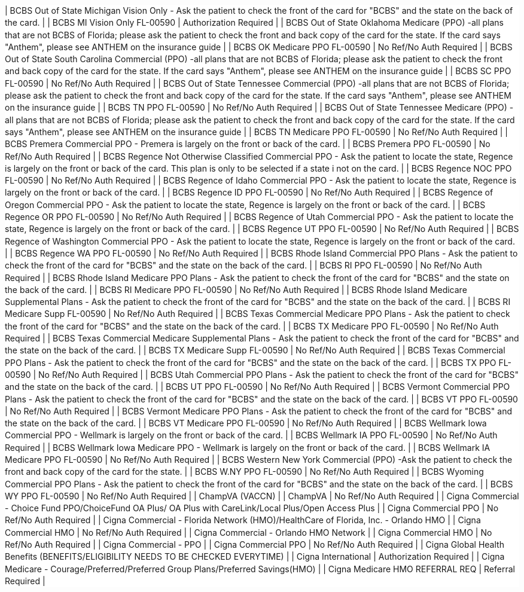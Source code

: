 | BCBS Out of State Michigan Vision Only - Ask the patient to check the front of the card for "BCBS" and the state on the back of the card. |  | BCBS MI Vision Only FL-00590 | Authorization Required |
| BCBS Out of State Oklahoma Medicare (PPO) -all plans that are not BCBS of Florida; please ask the patient to check the front and back copy of the card for the state. If the card says "Anthem", please see ANTHEM on the insurance guide |  | BCBS OK Medicare PPO FL-00590 | No Ref/No Auth Required |
| BCBS Out of State South Carolina Commercial (PPO) -all plans that are not BCBS of Florida; please ask the patient to check the front and back copy of the card for the state. If the card says "Anthem", please see ANTHEM on the insurance guide |  | BCBS SC PPO FL-00590 | No Ref/No Auth Required |
| BCBS Out of State Tennessee Commercial (PPO) -all plans that are not BCBS of Florida; please ask the patient to check the front and back copy of the card for the state. If the card says "Anthem", please see ANTHEM on the insurance guide |  | BCBS TN PPO FL-00590 | No Ref/No Auth Required |
| BCBS Out of State Tennessee Medicare (PPO) -all plans that are not BCBS of Florida; please ask the patient to check the front and back copy of the card for the state. If the card says "Anthem", please see ANTHEM on the insurance guide |  | BCBS TN Medicare PPO FL-00590 | No Ref/No Auth Required |
| BCBS Premera Commercial PPO - Premera is largely on the front or back of the card. |  | BCBS Premera PPO FL-00590 | No Ref/No Auth Required |
| BCBS Regence Not Otherwise Classified Commercial PPO - Ask the patient to locate the state, Regence is largely on the front or back of the card. This plan is only to be selected if a state i not on the card. |  | BCBS Regence NOC PPO FL-00590 | No Ref/No Auth Required |
| BCBS Regence of Idaho Commercial PPO - Ask the patient to locate the state, Regence is largely on the front or back of the card. |  | BCBS Regence ID PPO FL-00590 | No Ref/No Auth Required |
| BCBS Regence of Oregon Commercial PPO - Ask the patient to locate the state, Regence is largely on the front or back of the card. |  | BCBS Regence OR PPO FL-00590 | No Ref/No Auth Required |
| BCBS Regence of Utah Commercial PPO - Ask the patient to locate the state, Regence is largely on the front or back of the card. |  | BCBS Regence UT PPO FL-00590 | No Ref/No Auth Required |
| BCBS Regence of Washington Commercial PPO - Ask the patient to locate the state, Regence is largely on the front or back of the card. |  | BCBS Regence WA PPO FL-00590 | No Ref/No Auth Required |
| BCBS Rhode Island Commercial PPO Plans - Ask the patient to check the front of the card for "BCBS" and the state on the back of the card. |  | BCBS RI PPO FL-00590 | No Ref/No Auth Required |
| BCBS Rhode Island Medicare PPO Plans - Ask the patient to check the front of the card for "BCBS" and the state on the back of the card. |  | BCBS RI Medicare PPO FL-00590 | No Ref/No Auth Required |
| BCBS Rhode Island Medicare Supplemental Plans - Ask the patient to check the front of the card for "BCBS" and the state on the back of the card. |  | BCBS RI Medicare Supp FL-00590 | No Ref/No Auth Required |
| BCBS Texas Commercial Medicare PPO Plans - Ask the patient to check the front of the card for "BCBS" and the state on the back of the card. |  | BCBS TX Medicare PPO FL-00590 | No Ref/No Auth Required |
| BCBS Texas Commercial Medicare Supplemental Plans - Ask the patient to check the front of the card for "BCBS" and the state on the back of the card. |  | BCBS TX Medicare Supp FL-00590 | No Ref/No Auth Required |
| BCBS Texas Commercial PPO Plans - Ask the patient to check the front of the card for "BCBS" and the state on the back of the card. |  | BCBS TX PPO FL-00590 | No Ref/No Auth Required |
| BCBS Utah Commercial PPO Plans - Ask the patient to check the front of the card for "BCBS" and the state on the back of the card. |  | BCBS UT PPO FL-00590 | No Ref/No Auth Required |
| BCBS Vermont Commercial PPO Plans - Ask the patient to check the front of the card for "BCBS" and the state on the back of the card. |  | BCBS VT PPO FL-00590 | No Ref/No Auth Required |
| BCBS Vermont Medicare PPO Plans - Ask the patient to check the front of the card for "BCBS" and the state on the back of the card. |  | BCBS VT Medicare PPO FL-00590 | No Ref/No Auth Required |
| BCBS Wellmark Iowa Commercial PPO - Wellmark is largely on the front or back of the card. |  | BCBS Wellmark IA PPO FL-00590 | No Ref/No Auth Required |
| BCBS Wellmark Iowa Medicare PPO - Wellmark is largely on the front or back of the card. |  | BCBS Wellmark IA Medicare PPO FL-00590 | No Ref/No Auth Required |
| BCBS Western New York Commercial (PPO) -Ask the patient to check the front and back copy of the card for the state. |  | BCBS W.NY PPO FL-00590 | No Ref/No Auth Required |
| BCBS Wyoming Commercial PPO Plans - Ask the patient to check the front of the card for "BCBS" and the state on the back of the card. |  | BCBS WY PPO FL-00590 | No Ref/No Auth Required |
| ChampVA (VACCN) |  | ChampVA | No Ref/No Auth Required |
| Cigna Commercial - Choice Fund PPO/ChoiceFund OA Plus/ OA Plus with CareLink/Local Plus/Open Access Plus |  | Cigna Commercial PPO | No Ref/No Auth Required |
| Cigna Commercial - Florida Network (HMO)/HealthCare of Florida, Inc. - Orlando HMO |  | Cigna Commercial HMO | No Ref/No Auth Required |
| Cigna Commercial - Orlando HMO Network |  | Cigna Commercial HMO | No Ref/No Auth Required |
| Cigna Commercial - PPO |  | Cigna Commercial PPO | No Ref/No Auth Required |
| Cigna Global Health Benefits (BENEFITS/ELIGIBILITY NEEDS TO BE CHECKED EVERYTIME) |  | Cigna International | Authorization Required |
| Cigna Medicare - Courage/Preferred/Preferred Group Plans/Preferred Savings(HMO) |  | Cigna Medicare HMO REFERRAL REQ | Referral Required |